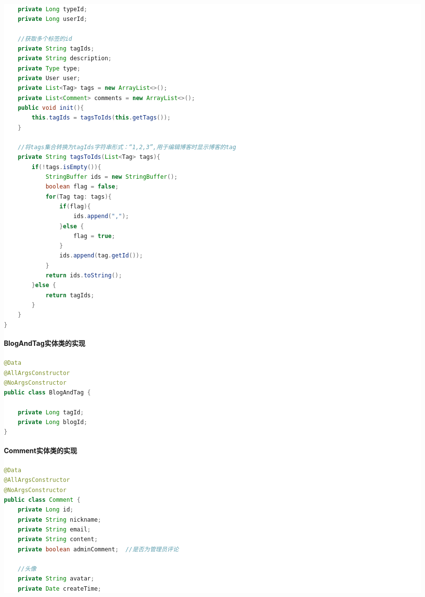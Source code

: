 ```java
    private Long typeId;
    private Long userId;

    //获取多个标签的id
    private String tagIds;
    private String description;
    private Type type;
    private User user;
    private List<Tag> tags = new ArrayList<>();
    private List<Comment> comments = new ArrayList<>();
    public void init(){
        this.tagIds = tagsToIds(this.getTags());
    }

    //将tags集合转换为tagIds字符串形式：“1,2,3”,用于编辑博客时显示博客的tag
    private String tagsToIds(List<Tag> tags){
        if(!tags.isEmpty()){
            StringBuffer ids = new StringBuffer();
            boolean flag = false;
            for(Tag tag: tags){
                if(flag){
                    ids.append(",");
                }else {
                    flag = true;
                }
                ids.append(tag.getId());
            }
            return ids.toString();
        }else {
            return tagIds;
        }
    }
}
```

#### BlogAndTag实体类的实现

```java
@Data
@AllArgsConstructor
@NoArgsConstructor
public class BlogAndTag {

    private Long tagId;
    private Long blogId;
}
```

#### Comment实体类的实现

```java
@Data
@AllArgsConstructor
@NoArgsConstructor
public class Comment {
    private Long id;
    private String nickname;
    private String email;
    private String content;
    private boolean adminComment;  //是否为管理员评论

    //头像
    private String avatar;
    private Date createTime;

```